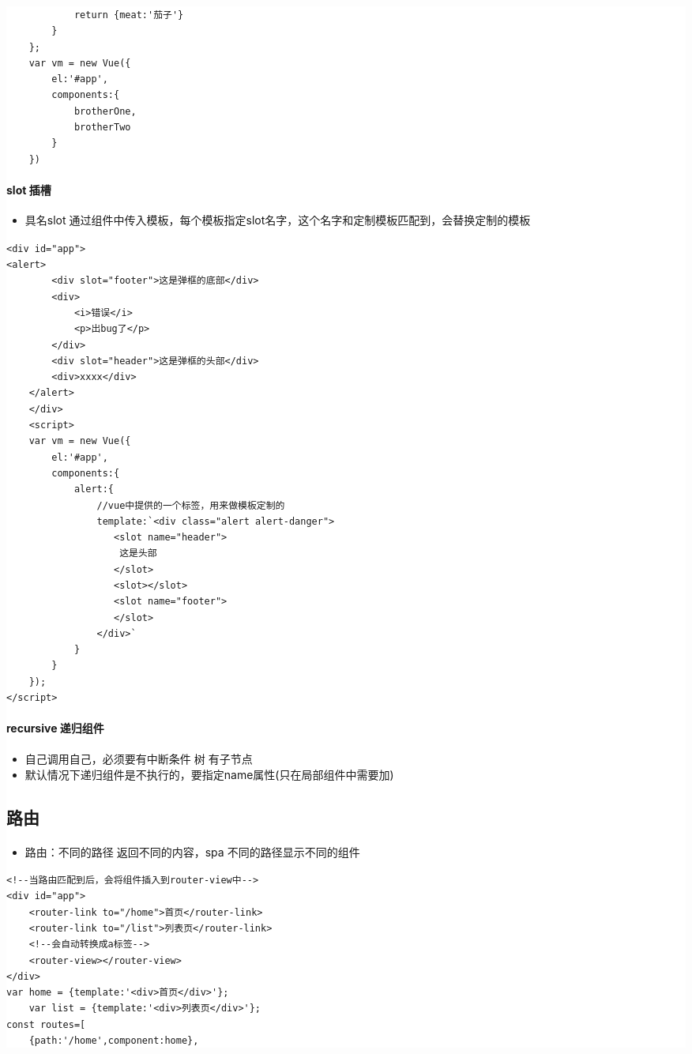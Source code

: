 ```
            return {meat:'茄子'}
        }
    };
    var vm = new Vue({
        el:'#app',
        components:{
            brotherOne,
            brotherTwo
        }
    })
```
####  slot 插槽
- 具名slot 通过组件中传入模板，每个模板指定slot名字，这个名字和定制模板匹配到，会替换定制的模板
```
<div id="app">
<alert>
        <div slot="footer">这是弹框的底部</div>
        <div>
            <i>错误</i>
            <p>出bug了</p>
        </div>
        <div slot="header">这是弹框的头部</div>
        <div>xxxx</div>
    </alert>
    </div>
    <script>
    var vm = new Vue({
        el:'#app',
        components:{
            alert:{
                //vue中提供的一个标签，用来做模板定制的
                template:`<div class="alert alert-danger">
                   <slot name="header">
                    这是头部
                   </slot>
                   <slot></slot>
                   <slot name="footer">
                   </slot>
                </div>`
            }
        }
    });
</script>
```
#### recursive 递归组件
- 自己调用自己，必须要有中断条件
    树 有子节点
- 默认情况下递归组件是不执行的，要指定name属性(只在局部组件中需要加)
## 路由
- 路由：不同的路径 返回不同的内容，spa 不同的路径显示不同的组件
```
<!--当路由匹配到后，会将组件插入到router-view中-->
<div id="app">
	<router-link to="/home">首页</router-link>
	<router-link to="/list">列表页</router-link>
	<!--会自动转换成a标签-->
    <router-view></router-view>
</div>
var home = {template:'<div>首页</div>'};
    var list = {template:'<div>列表页</div>'};
const routes=[
	{path:'/home',component:home},
```